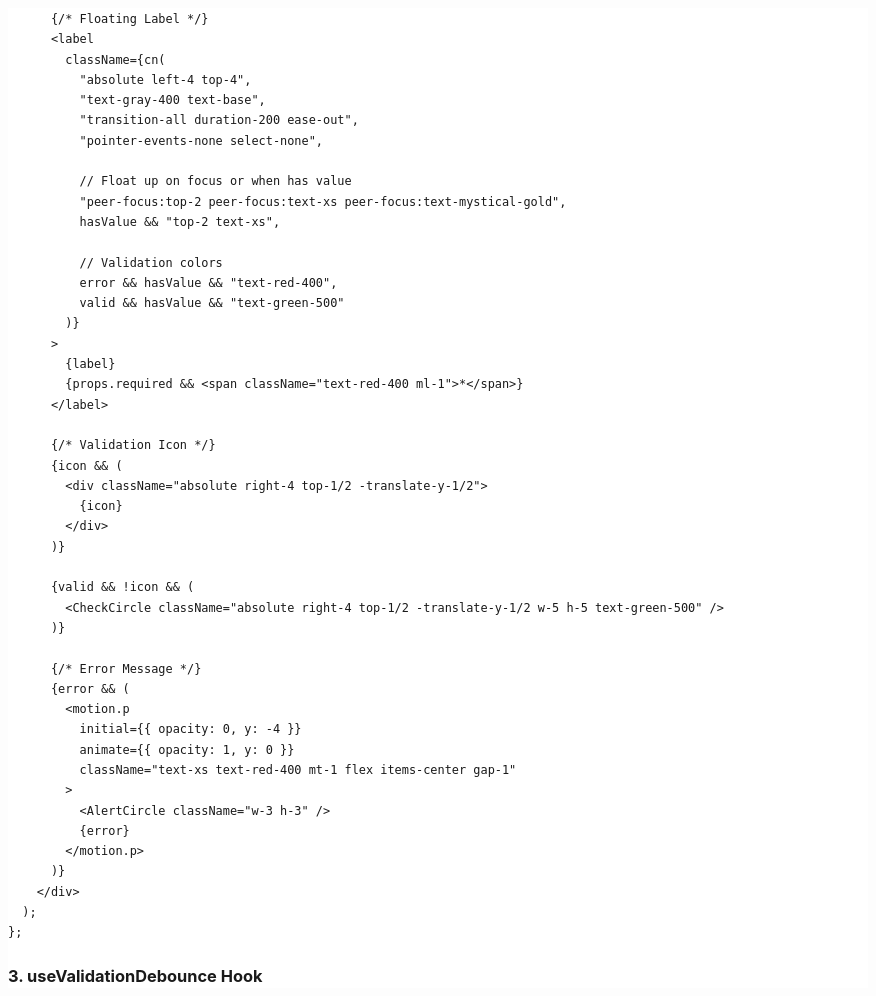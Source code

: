```tsx
      {/* Floating Label */}
      <label
        className={cn(
          "absolute left-4 top-4",
          "text-gray-400 text-base",
          "transition-all duration-200 ease-out",
          "pointer-events-none select-none",
          
          // Float up on focus or when has value
          "peer-focus:top-2 peer-focus:text-xs peer-focus:text-mystical-gold",
          hasValue && "top-2 text-xs",
          
          // Validation colors
          error && hasValue && "text-red-400",
          valid && hasValue && "text-green-500"
        )}
      >
        {label}
        {props.required && <span className="text-red-400 ml-1">*</span>}
      </label>
      
      {/* Validation Icon */}
      {icon && (
        <div className="absolute right-4 top-1/2 -translate-y-1/2">
          {icon}
        </div>
      )}
      
      {valid && !icon && (
        <CheckCircle className="absolute right-4 top-1/2 -translate-y-1/2 w-5 h-5 text-green-500" />
      )}
      
      {/* Error Message */}
      {error && (
        <motion.p
          initial={{ opacity: 0, y: -4 }}
          animate={{ opacity: 1, y: 0 }}
          className="text-xs text-red-400 mt-1 flex items-center gap-1"
        >
          <AlertCircle className="w-3 h-3" />
          {error}
        </motion.p>
      )}
    </div>
  );
};
```

### 3. useValidationDebounce Hook
